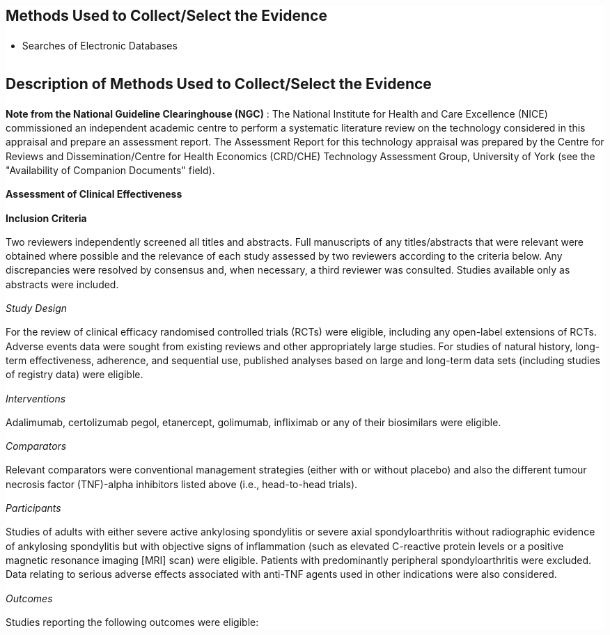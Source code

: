 ## Methods Used to Collect/Select the Evidence

- Searches of Electronic Databases

## Description of Methods Used to Collect/Select the Evidence



**Note from the National Guideline Clearinghouse (NGC)** : The National Institute for Health and Care Excellence (NICE) commissioned an independent academic centre to perform a systematic literature review on the technology considered in this appraisal and prepare an assessment report. The Assessment Report for this technology appraisal was prepared by the Centre for Reviews and Dissemination/Centre for Health Economics (CRD/CHE) Technology Assessment Group, University of York (see the "Availability of Companion Documents" field).

**Assessment of Clinical Effectiveness**

**Inclusion Criteria**

Two reviewers independently screened all titles and abstracts. Full manuscripts of any titles/abstracts that were relevant were obtained where possible and the relevance of each study assessed by two reviewers according to the criteria below. Any discrepancies were resolved by consensus and, when necessary, a third reviewer was consulted. Studies available only as abstracts were included.

_Study Design_

For the review of clinical efficacy randomised controlled trials (RCTs) were eligible, including any open-label extensions of RCTs. Adverse events data were sought from existing reviews and other appropriately large studies. For studies of natural history, long-term effectiveness, adherence, and sequential use, published analyses based on large and long-term data sets (including studies of registry data) were eligible.

_Interventions_

Adalimumab, certolizumab pegol, etanercept, golimumab, infliximab or any of their biosimilars were eligible.

_Comparators_

Relevant comparators were conventional management strategies (either with or without placebo) and also the different tumour necrosis factor (TNF)-alpha inhibitors listed above (i.e., head-to-head trials).

_Participants_

Studies of adults with either severe active ankylosing spondylitis or severe axial spondyloarthritis without radiographic evidence of ankylosing spondylitis but with objective signs of inflammation (such as elevated C-reactive protein levels or a positive magnetic resonance imaging [MRI] scan) were eligible. Patients with predominantly peripheral spondyloarthritis were excluded. Data relating to serious adverse effects associated with anti-TNF agents used in other indications were also considered.

_Outcomes_

Studies reporting the following outcomes were eligible:
